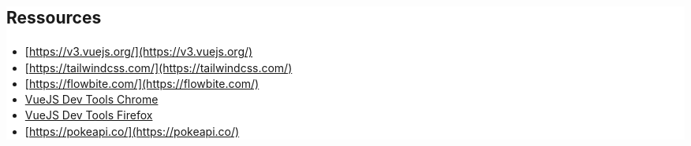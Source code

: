 ## Ressources

- [https://v3.vuejs.org/](https://v3.vuejs.org/)
- [https://tailwindcss.com/](https://tailwindcss.com/)
- [https://flowbite.com/](https://flowbite.com/)
- [VueJS Dev Tools Chrome](https://chrome.google.com/webstore/detail/vuejs-devtools/nhdogjmejiglipccpnnnanhbledajbpd)
- [VueJS Dev Tools Firefox](https://addons.mozilla.org/fr/firefox/addon/vue-js-devtools/)
- [https://pokeapi.co/](https://pokeapi.co/)
